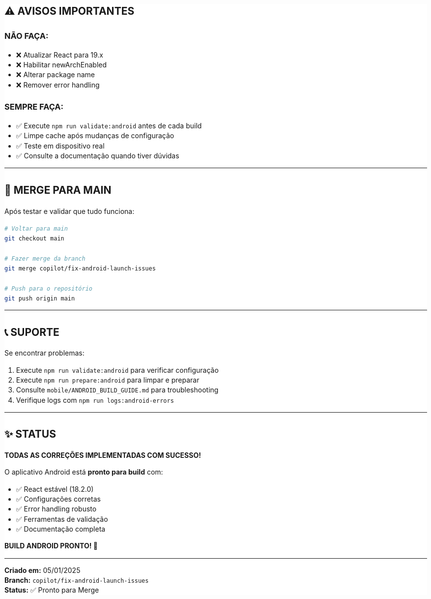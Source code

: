 
## ⚠️ AVISOS IMPORTANTES

### NÃO FAÇA:
- ❌ Atualizar React para 19.x
- ❌ Habilitar newArchEnabled
- ❌ Alterar package name
- ❌ Remover error handling

### SEMPRE FAÇA:
- ✅ Execute `npm run validate:android` antes de cada build
- ✅ Limpe cache após mudanças de configuração
- ✅ Teste em dispositivo real
- ✅ Consulte a documentação quando tiver dúvidas

---

## 🎉 MERGE PARA MAIN

Após testar e validar que tudo funciona:

```bash
# Voltar para main
git checkout main

# Fazer merge da branch
git merge copilot/fix-android-launch-issues

# Push para o repositório
git push origin main
```

---

## 📞 SUPORTE

Se encontrar problemas:

1. Execute `npm run validate:android` para verificar configuração
2. Execute `npm run prepare:android` para limpar e preparar
3. Consulte `mobile/ANDROID_BUILD_GUIDE.md` para troubleshooting
4. Verifique logs com `npm run logs:android-errors`

---

## ✨ STATUS

**TODAS AS CORREÇÕES IMPLEMENTADAS COM SUCESSO!**

O aplicativo Android está **pronto para build** com:
- ✅ React estável (18.2.0)
- ✅ Configurações corretas
- ✅ Error handling robusto
- ✅ Ferramentas de validação
- ✅ Documentação completa

**BUILD ANDROID PRONTO! 🚀**

---

**Criado em:** 05/01/2025  
**Branch:** `copilot/fix-android-launch-issues`  
**Status:** ✅ Pronto para Merge
